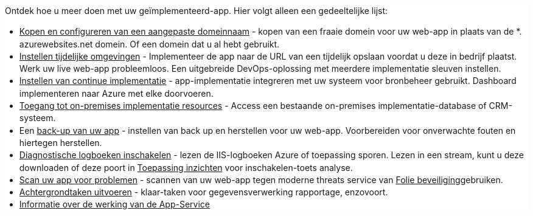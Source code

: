 Ontdek hoe u meer doen met uw geïmplementeerd-app. Hier volgt alleen een gedeeltelijke lijst:

- [Kopen en configureren van een aangepaste domeinnaam](custom-dns-web-site-buydomains-web-app.md) - kopen van een fraaie domein voor uw web-app in plaats van de *. azurewebsites.net domein. Of een domein dat u al hebt gebruikt.
- [Instellen tijdelijke omgevingen](web-sites-staged-publishing.md) - Implementeer de app naar de URL van een tijdelijk opslaan voordat u deze in bedrijf plaatst. Werk uw live web-app probleemloos. Een uitgebreide DevOps-oplossing met meerdere implementatie sleuven instellen.
- [Instellen van continue implementatie](app-service-continuous-deployment.md) - app-implementatie integreren met uw systeem voor bronbeheer gebruikt. Dashboard implementeren naar Azure met elke doorvoeren.
- [Toegang tot on-premises implementatie resources](web-sites-hybrid-connection-get-started.md) - Access een bestaande on-premises implementatie-database of CRM-systeem.
- Een [back-up van uw app](web-sites-backup.md) - instellen van back up en herstellen voor uw web-app. Voorbereiden voor onverwachte fouten en hiertegen herstellen.
- [Diagnostische logboeken inschakelen](web-sites-enable-diagnostic-log.md) - lezen de IIS-logboeken Azure of toepassing sporen. Lezen in een stream, kunt u deze downloaden of deze poort in [Toepassing inzichten](../application-insights/app-insights-overview.md) voor inschakelen-toets analyse.
- [Scan uw app voor problemen](https://azure.microsoft.com/blog/web-vulnerability-scanning-for-azure-app-service-powered-by-tinfoil-security/) -
scannen van uw web-app tegen moderne threats service van [Folie beveiliging](https://www.tinfoilsecurity.com/)gebruiken.
- [Achtergrondtaken uitvoeren](../azure-functions/functions-overview.md) - klaar-taken voor gegevensverwerking rapportage, enzovoort.
- [Informatie over de werking van de App-Service](../app-service/app-service-how-works-readme.md)
